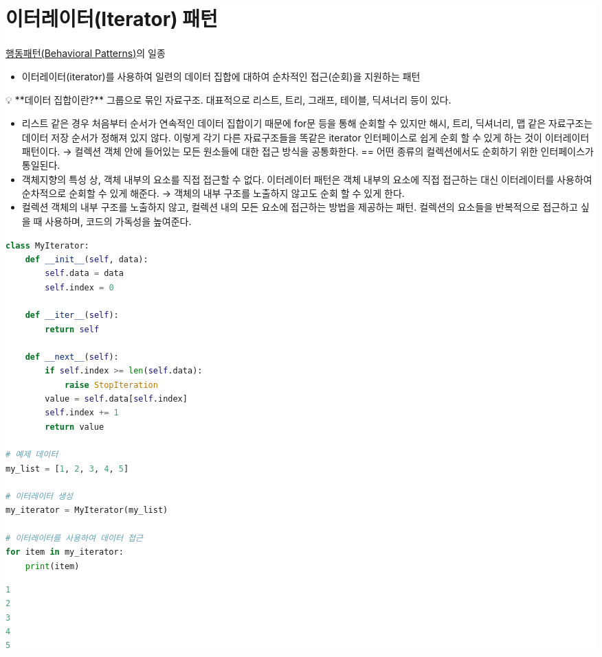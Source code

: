 # **이터레이터(Iterator) 패턴**

[행동패턴(Behavioral Patterns)](https://www.notion.so/33c4c98ea0d44e6ba86f4154b900385e?pvs=21)의 일종

- 이터레이터(iterator)를 사용하여 일련의 데이터 집합에 대하여 순차적인 접근(순회)을 지원하는 패턴

<aside>
💡 **데이터 집합이란?**
그룹으로 묶인 자료구조. 대표적으로 리스트, 트리, 그래프, 테이블, 딕셔너리 등이 있다.

</aside>

- 리스트 같은 경우 처음부터 순서가 연속적인 데이터 집합이기 때문에 for문 등을 통해 순회할 수 있지만 해시, 트리, 딕셔너리, 맵 같은 자료구조는 데이터 저장 순서가 정해져 있지 않다. 이렇게 각기 다른 자료구조들을 똑같은 iterator 인터페이스로 쉽게 순회 할 수 있게 하는 것이 이터레이터 패턴이다. → 컬렉션 객체 안에 들어있는 모든 원소들에 대한 접근 방식을 공통화한다. == 어떤 종류의 컬렉션에서도 순회하기 위한 인터페이스가 통일된다.
- 객체지향의 특성 상, 객체 내부의 요소를 직접 접근할 수 없다. 이터레이터 패턴은 객체 내부의 요소에 직접 접근하는 대신 이터레이터를 사용하여 순차적으로 순회할 수 있게 해준다. → 객체의 내부 구조를 노출하지 않고도 순회 할 수 있게 한다.
- 컬렉션 객체의 내부 구조를 노출하지 않고, 컬렉션 내의 모든 요소에 접근하는 방법을 제공하는 패턴. 컬렉션의 요소들을 반복적으로 접근하고 싶을 때 사용하며, 코드의 가독성을 높여준다.

```python
class MyIterator:
    def __init__(self, data):
        self.data = data
        self.index = 0

    def __iter__(self):
        return self

    def __next__(self):
        if self.index >= len(self.data):
            raise StopIteration
        value = self.data[self.index]
        self.index += 1
        return value

# 예제 데이터
my_list = [1, 2, 3, 4, 5]

# 이터레이터 생성
my_iterator = MyIterator(my_list)

# 이터레이터를 사용하여 데이터 접근
for item in my_iterator:
    print(item)
```

```python
1
2
3
4
5
```
